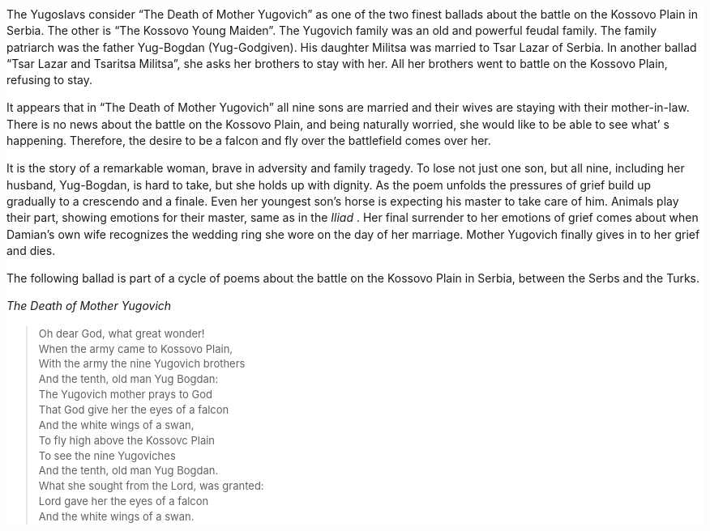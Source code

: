 The Yugoslavs consider “The Death of Mother Yugovich” as one of the two finest ballads about the battle on the Kossovo Plain in Serbia. The other is “The Kossovo Young Maiden”. The Yugovich family was an old and powerful feudal family. The family patriarch was the father Yug-Bogdan (Yug-Godgiven). His daughter Militsa was married to Tsar Lazar of Serbia. In another ballad “Tsar Lazar and Tsaritsa Militsa”, she asks her brothers to stay with her. All her brothers went to battle on the Kossovo Plain, refusing to stay.
 <p>
  It appears that in “The Death of Mother Yugovich” all nine sons are married and their wives are staying with their mother-in-law. There is no news about the battle on the Kossovo Plain, and being naturally worried, she would like to be able to see what’ s happening. Therefore, the desire to be a falcon and fly over the battlefield comes over her.
 </p>
 <p>
  It is the story of a remarkable woman, brave in adversity and family tragedy. To lose not just one son, but all nine, including her husband, Yug-Bogdan, is hard to take, but she holds up with dignity. As the poem unfolds the pressures of grief build up gradually to a crescendo and a finale. Even her youngest son’s horse is expecting his master to take care of him. Animals play their part, showing emotions for their master, same as in the
  <i>
   Iliad
  </i>
  . Her final surrender to her emotions of grief comes about when Damian’s own wife recognizes the wedding ring she wore on the day of her marriage. Mother Yugovich finally gives in to her grief and dies.
 </p>
 <p>
  The following ballad is part of a cycle of poems about the battle on the Kossovo Plain in Serbia, between the Serbs and the Turks.
 </p>
 <p>
  <i>
   The Death of Mother Yugovich
  </i>
 </p>
 <blockquote>
  <dl>
   <font size="-1">
    <dt>
     Oh dear God, what great wonder!
     <dt>
      When the army came to Kossovo Plain,
      <dt>
       With the army the nine Yugovich brothers
       <dt>
        And the tenth, old man Yug Bogdan:
        <dt>
         The Yugovich mother prays to God
         <dt>
          That God give her the eyes of a falcon
          <dt>
           And the white wings of a swan,
           <dt>
            To fly high above the Kossovc Plain
            <dt>
             To see the nine Yugoviches
             <dt>
              And the tenth, old man Yug Bogdan.
              <dt>
               What she sought from the Lord, was granted:
               <dt>
                Lord gave her the eyes of a falcon
                <dt>
                 And the white wings of a swan.
                 <dt>